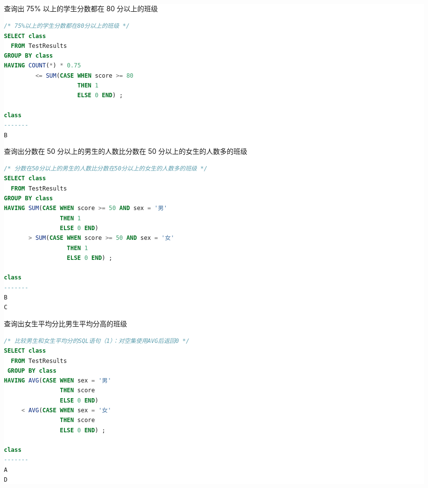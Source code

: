 

查询出 75% 以上的学生分数都在 80 分以上的班级 

```sql
/* 75%以上的学生分数都在80分以上的班级 */
SELECT class
  FROM TestResults 
GROUP BY class
HAVING COUNT(*) * 0.75 
         <= SUM(CASE WHEN score >= 80 
                     THEN 1
                     ELSE 0 END) ;
                     
class
-------
B
```

查询出分数在 50 分以上的男生的人数比分数在 50 分以上的女生的人数多的班级

```sql
/* 分数在50分以上的男生的人数比分数在50分以上的女生的人数多的班级 */
SELECT class
  FROM TestResults 
GROUP BY class
HAVING SUM(CASE WHEN score >= 50 AND sex = '男'
                THEN 1
                ELSE 0 END)
       > SUM(CASE WHEN score >= 50 AND sex = '女'
                  THEN 1
                  ELSE 0 END) ;

class
-------
B
C
```

查询出女生平均分比男生平均分高的班级 

```sql
/* 比较男生和女生平均分的SQL语句（1）：对空集使用AVG后返回0 */
SELECT class
  FROM TestResults
 GROUP BY class
HAVING AVG(CASE WHEN sex = '男'
                THEN score
                ELSE 0 END)
     < AVG(CASE WHEN sex = '女'
                THEN score
                ELSE 0 END) ;

class
-------
A
D
```
